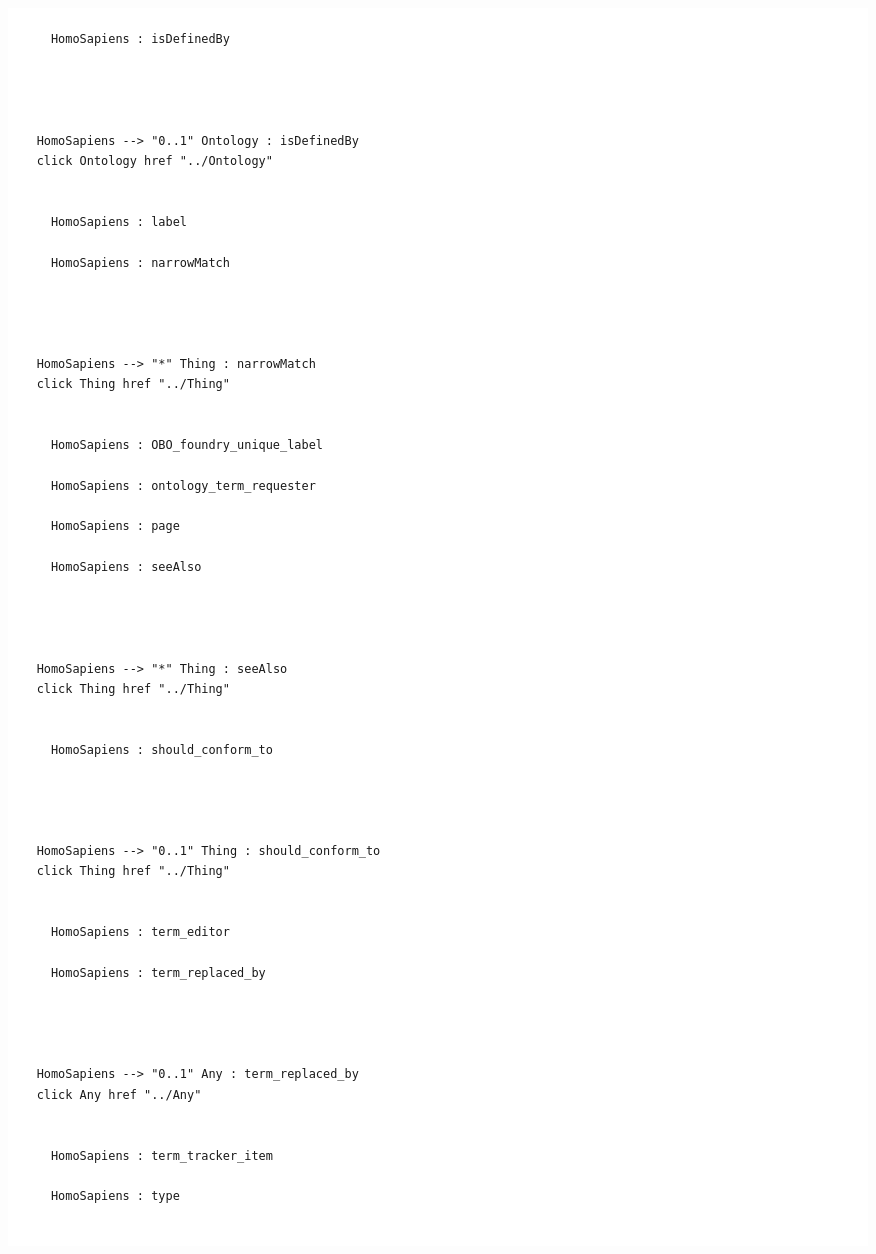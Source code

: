 ```{mermaid}
        
      HomoSapiens : isDefinedBy
        
          
    
    
    HomoSapiens --> "0..1" Ontology : isDefinedBy
    click Ontology href "../Ontology"

        
      HomoSapiens : label
        
      HomoSapiens : narrowMatch
        
          
    
    
    HomoSapiens --> "*" Thing : narrowMatch
    click Thing href "../Thing"

        
      HomoSapiens : OBO_foundry_unique_label
        
      HomoSapiens : ontology_term_requester
        
      HomoSapiens : page
        
      HomoSapiens : seeAlso
        
          
    
    
    HomoSapiens --> "*" Thing : seeAlso
    click Thing href "../Thing"

        
      HomoSapiens : should_conform_to
        
          
    
    
    HomoSapiens --> "0..1" Thing : should_conform_to
    click Thing href "../Thing"

        
      HomoSapiens : term_editor
        
      HomoSapiens : term_replaced_by
        
          
    
    
    HomoSapiens --> "0..1" Any : term_replaced_by
    click Any href "../Any"

        
      HomoSapiens : term_tracker_item
        
      HomoSapiens : type
        
      
```
